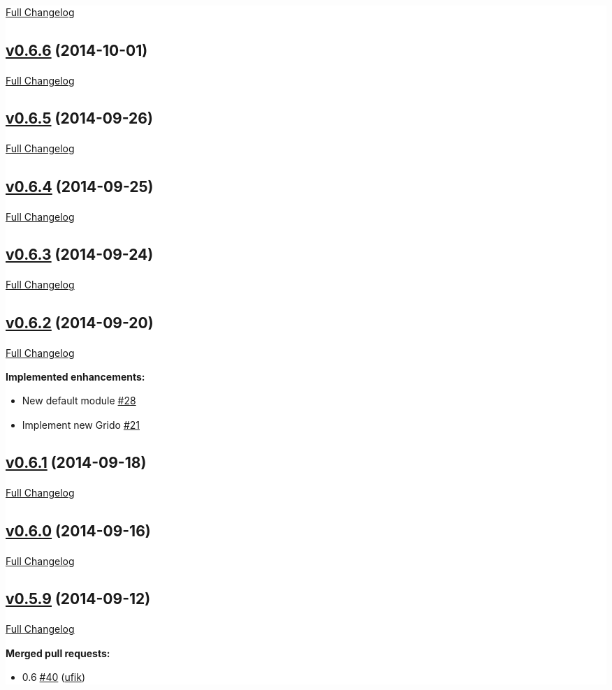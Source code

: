 [Full Changelog](https://github.com/ufik/WebCMS2/compare/v0.6.6...v0.6.7)

## [v0.6.6](https://github.com/ufik/WebCMS2/tree/v0.6.6) (2014-10-01)

[Full Changelog](https://github.com/ufik/WebCMS2/compare/v0.6.5...v0.6.6)

## [v0.6.5](https://github.com/ufik/WebCMS2/tree/v0.6.5) (2014-09-26)

[Full Changelog](https://github.com/ufik/WebCMS2/compare/v0.6.4...v0.6.5)

## [v0.6.4](https://github.com/ufik/WebCMS2/tree/v0.6.4) (2014-09-25)

[Full Changelog](https://github.com/ufik/WebCMS2/compare/v0.6.3...v0.6.4)

## [v0.6.3](https://github.com/ufik/WebCMS2/tree/v0.6.3) (2014-09-24)

[Full Changelog](https://github.com/ufik/WebCMS2/compare/v0.6.2...v0.6.3)

## [v0.6.2](https://github.com/ufik/WebCMS2/tree/v0.6.2) (2014-09-20)

[Full Changelog](https://github.com/ufik/WebCMS2/compare/v0.6.1...v0.6.2)

**Implemented enhancements:**

- New default module [\#28](https://github.com/ufik/WebCMS2/issues/28)

- Implement new Grido [\#21](https://github.com/ufik/WebCMS2/issues/21)

## [v0.6.1](https://github.com/ufik/WebCMS2/tree/v0.6.1) (2014-09-18)

[Full Changelog](https://github.com/ufik/WebCMS2/compare/v0.6.0...v0.6.1)

## [v0.6.0](https://github.com/ufik/WebCMS2/tree/v0.6.0) (2014-09-16)

[Full Changelog](https://github.com/ufik/WebCMS2/compare/v0.5.9...v0.6.0)

## [v0.5.9](https://github.com/ufik/WebCMS2/tree/v0.5.9) (2014-09-12)

[Full Changelog](https://github.com/ufik/WebCMS2/compare/v0.5.8...v0.5.9)

**Merged pull requests:**

- 0.6 [\#40](https://github.com/ufik/WebCMS2/pull/40) ([ufik](https://github.com/ufik))
